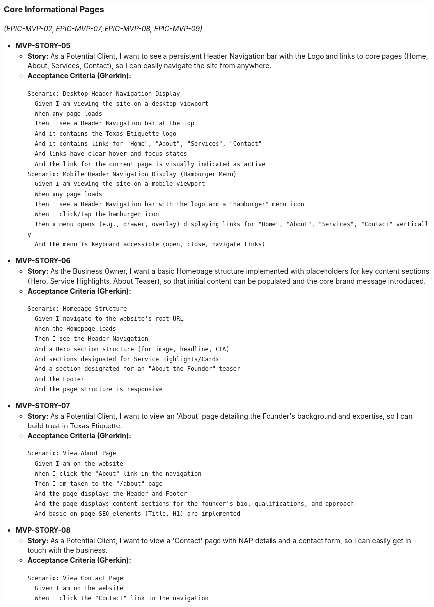 ### Core Informational Pages
*(EPIC-MVP-02, EPIC-MVP-07, EPIC-MVP-08, EPIC-MVP-09)*

* **MVP-STORY-05**
    * **Story:** As a Potential Client, I want to see a persistent Header Navigation bar with the Logo and links to core pages (Home, About, Services, Contact), so I can easily navigate the site from anywhere.
    * **Acceptance Criteria (Gherkin):**
        ~~~gherkin
        Scenario: Desktop Header Navigation Display
          Given I am viewing the site on a desktop viewport
          When any page loads
          Then I see a Header Navigation bar at the top
          And it contains the Texas Etiquette logo
          And it contains links for "Home", "About", "Services", "Contact"
          And links have clear hover and focus states
          And the link for the current page is visually indicated as active
        Scenario: Mobile Header Navigation Display (Hamburger Menu)
          Given I am viewing the site on a mobile viewport
          When any page loads
          Then I see a Header Navigation bar with the logo and a "hamburger" menu icon
          When I click/tap the hamburger icon
          Then a menu opens (e.g., drawer, overlay) displaying links for "Home", "About", "Services", "Contact" vertically
          And the menu is keyboard accessible (open, close, navigate links)
        ~~~
* **MVP-STORY-06**
    * **Story:** As the Business Owner, I want a basic Homepage structure implemented with placeholders for key content sections (Hero, Service Highlights, About Teaser), so that initial content can be populated and the core brand message introduced.
    * **Acceptance Criteria (Gherkin):**
        ~~~gherkin
        Scenario: Homepage Structure
          Given I navigate to the website's root URL
          When the Homepage loads
          Then I see the Header Navigation
          And a Hero section structure (for image, headline, CTA)
          And sections designated for Service Highlights/Cards
          And a section designated for an "About the Founder" teaser
          And the Footer
          And the page structure is responsive
        ~~~
* **MVP-STORY-07**
    * **Story:** As a Potential Client, I want to view an 'About' page detailing the Founder's background and expertise, so I can build trust in Texas Etiquette.
    * **Acceptance Criteria (Gherkin):**
        ~~~gherkin
        Scenario: View About Page
          Given I am on the website
          When I click the "About" link in the navigation
          Then I am taken to the "/about" page
          And the page displays the Header and Footer
          And the page displays content sections for the founder's bio, qualifications, and approach
          And basic on-page SEO elements (Title, H1) are implemented
        ~~~
* **MVP-STORY-08**
    * **Story:** As a Potential Client, I want to view a 'Contact' page with NAP details and a contact form, so I can easily get in touch with the business.
    * **Acceptance Criteria (Gherkin):**
        ~~~gherkin
        Scenario: View Contact Page
          Given I am on the website
          When I click the "Contact" link in the navigation